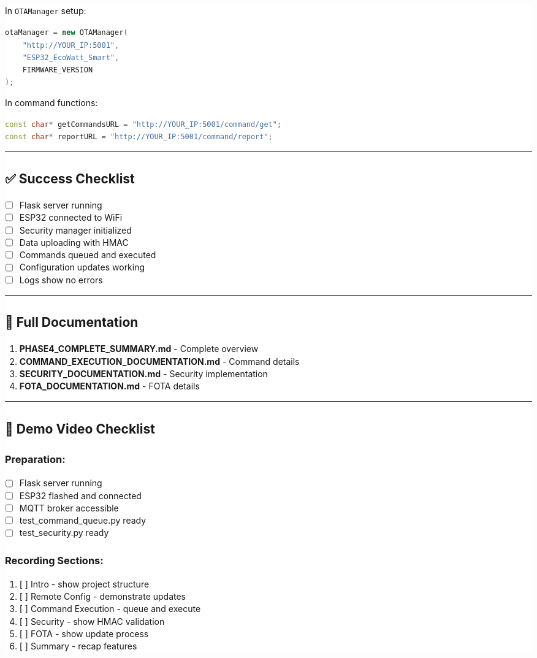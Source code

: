 In `OTAManager` setup:
```cpp
otaManager = new OTAManager(
    "http://YOUR_IP:5001",
    "ESP32_EcoWatt_Smart",
    FIRMWARE_VERSION
);
```

In command functions:
```cpp
const char* getCommandsURL = "http://YOUR_IP:5001/command/get";
const char* reportURL = "http://YOUR_IP:5001/command/report";
```

---

## ✅ Success Checklist

- [ ] Flask server running
- [ ] ESP32 connected to WiFi
- [ ] Security manager initialized
- [ ] Data uploading with HMAC
- [ ] Commands queued and executed
- [ ] Configuration updates working
- [ ] Logs show no errors

---

## 📖 Full Documentation

1. **PHASE4_COMPLETE_SUMMARY.md** - Complete overview
2. **COMMAND_EXECUTION_DOCUMENTATION.md** - Command details
3. **SECURITY_DOCUMENTATION.md** - Security implementation
4. **FOTA_DOCUMENTATION.md** - FOTA details

---

## 🎥 Demo Video Checklist

### Preparation:
- [ ] Flask server running
- [ ] ESP32 flashed and connected
- [ ] MQTT broker accessible
- [ ] test_command_queue.py ready
- [ ] test_security.py ready

### Recording Sections:
1. [ ] Intro - show project structure
2. [ ] Remote Config - demonstrate updates
3. [ ] Command Execution - queue and execute
4. [ ] Security - show HMAC validation
5. [ ] FOTA - show update process
6. [ ] Summary - recap features
